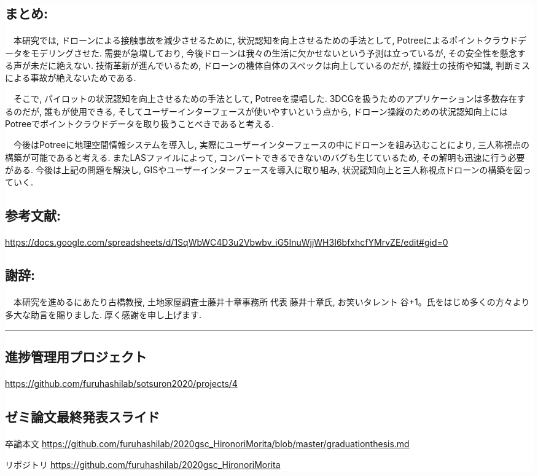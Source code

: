 

## まとめ:

　本研究では, ドローンによる接触事故を減少させるために, 状況認知を向上させるための手法として, Potreeによるポイントクラウドデータをモデリングさせた. 需要が急増しており, 今後ドローンは我々の生活に欠かせないという予測は立っているが, その安全性を懸念する声が未だに絶えない. 技術革新が進んでいるため, ドローンの機体自体のスペックは向上しているのだが, 操縦士の技術や知識, 判断ミスによる事故が絶えないためである. 

　そこで, パイロットの状況認知を向上させるための手法として, Potreeを提唱した. 3DCGを扱うためのアプリケーションは多数存在するのだが, 誰もが使用できる, そしてユーザーインターフェースが使いやすいという点から, ドローン操縦のための状況認知向上にはPotreeでポイントクラウドデータを取り扱うことべきであると考える. 

　今後はPotreeに地理空間情報システムを導入し, 実際にユーザーインターフェースの中にドローンを組み込むことにより, 三人称視点の構築が可能であると考える. またLASファイルによって, コンバートできるできないのバグも生じているため, その解明も迅速に行う必要がある. 今後は上記の問題を解決し, GISやユーザーインターフェースを導入に取り組み, 状況認知向上と三人称視点ドローンの構築を図っていく. 




## 参考文献:
https://docs.google.com/spreadsheets/d/1SqWbWC4D3u2Vbwbv_iG5InuWjjWH3I6bfxhcfYMrvZE/edit#gid=0

## 謝辞:
　本研究を進めるにあたり古橋教授, 土地家屋調査士藤井十章事務所 代表 藤井十章氏, お笑いタレント 谷+1。氏をはじめ多くの方々より多大な助言を賜りました. 厚く感謝を申し上げます.

*** 

## 進捗管理用プロジェクト
https://github.com/furuhashilab/sotsuron2020/projects/4

## ゼミ論文最終発表スライド


卒論本文
https://github.com/furuhashilab/2020gsc_HironoriMorita/blob/master/graduationthesis.md

リポジトリ
https://github.com/furuhashilab/2020gsc_HironoriMorita

